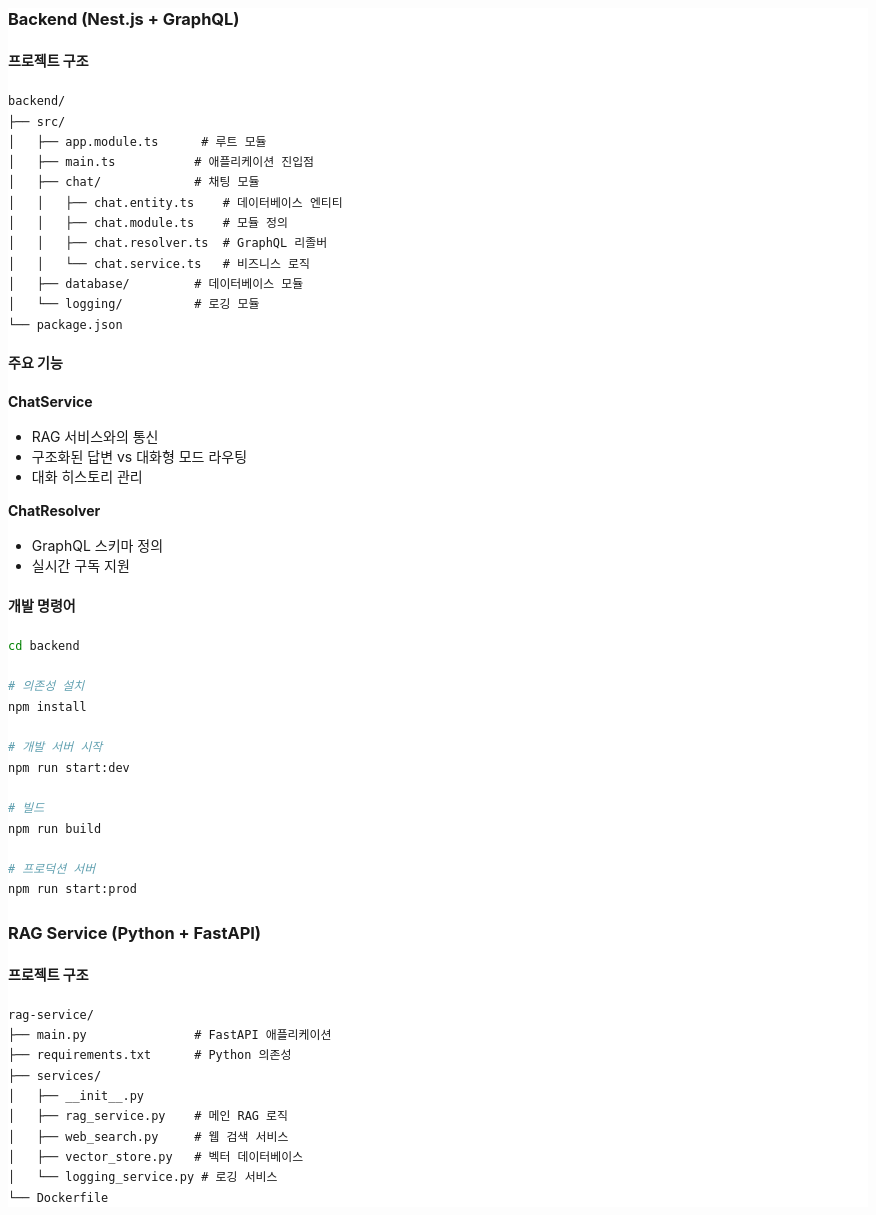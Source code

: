 ### Backend (Nest.js + GraphQL)

#### 프로젝트 구조
```
backend/
├── src/
│   ├── app.module.ts      # 루트 모듈
│   ├── main.ts           # 애플리케이션 진입점
│   ├── chat/             # 채팅 모듈
│   │   ├── chat.entity.ts    # 데이터베이스 엔티티
│   │   ├── chat.module.ts    # 모듈 정의
│   │   ├── chat.resolver.ts  # GraphQL 리졸버
│   │   └── chat.service.ts   # 비즈니스 로직
│   ├── database/         # 데이터베이스 모듈
│   └── logging/          # 로깅 모듈
└── package.json
```

#### 주요 기능

**ChatService**
- RAG 서비스와의 통신
- 구조화된 답변 vs 대화형 모드 라우팅
- 대화 히스토리 관리

**ChatResolver**
- GraphQL 스키마 정의
- 실시간 구독 지원

#### 개발 명령어
```bash
cd backend

# 의존성 설치
npm install

# 개발 서버 시작
npm run start:dev

# 빌드
npm run build

# 프로덕션 서버
npm run start:prod
```

### RAG Service (Python + FastAPI)

#### 프로젝트 구조
```
rag-service/
├── main.py               # FastAPI 애플리케이션
├── requirements.txt      # Python 의존성
├── services/
│   ├── __init__.py
│   ├── rag_service.py    # 메인 RAG 로직
│   ├── web_search.py     # 웹 검색 서비스
│   ├── vector_store.py   # 벡터 데이터베이스
│   └── logging_service.py # 로깅 서비스
└── Dockerfile
```
